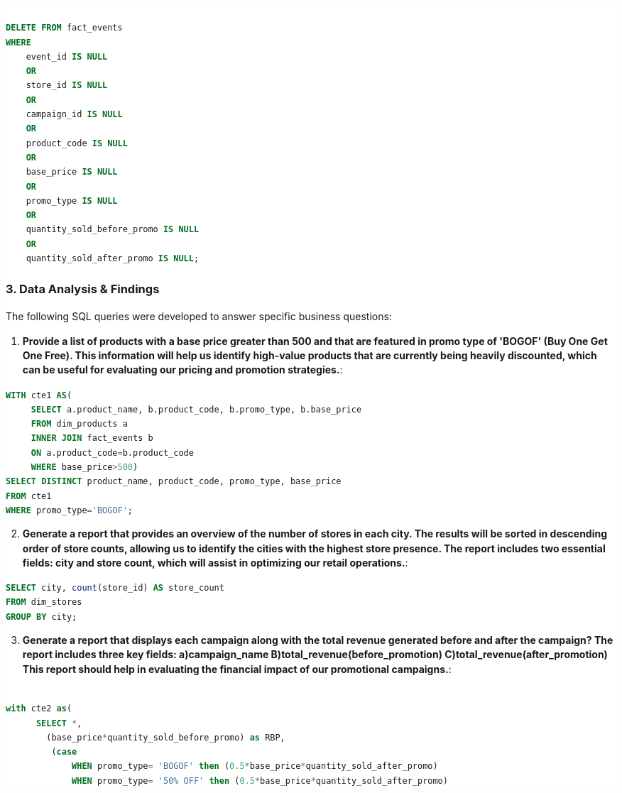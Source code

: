 ```sql

DELETE FROM fact_events
WHERE 
    event_id IS NULL 
	OR 
	store_id IS NULL
	OR 
	campaign_id IS NULL 
	OR 
    product_code IS NULL
	OR 
	base_price IS NULL
	OR 
	promo_type IS NULL 
	OR 
    quantity_sold_before_promo IS NULL 
	OR 
	quantity_sold_after_promo IS NULL;
```

### 3. Data Analysis & Findings

The following SQL queries were developed to answer specific business questions:

1. **Provide a list of products with a base price greater than 500 and that are featured in promo type of 'BOGOF' (Buy One Get One Free). This information will help us identify high-value products that are currently being heavily discounted, which can be useful for evaluating our pricing and promotion strategies.**:

```sql
WITH cte1 AS(
     SELECT a.product_name, b.product_code, b.promo_type, b.base_price
     FROM dim_products a
     INNER JOIN fact_events b
     ON a.product_code=b.product_code
     WHERE base_price>500)
SELECT DISTINCT product_name, product_code, promo_type, base_price
FROM cte1
WHERE promo_type='BOGOF';
```

2. **Generate a report that provides an overview of the number of stores in each city.
The results will be sorted in descending order of store counts, allowing us to identify the cities with the highest store presence. The report includes two essential fields: city and store count, which will assist in optimizing our retail operations.**:
```sql
SELECT city, count(store_id) AS store_count
FROM dim_stores
GROUP BY city;
```

3. **Generate a report that displays each campaign along with the total revenue generated before and after the campaign? 
The report includes three key fields:
         a)campaign_name
         B)total_revenue(before_promotion)
         C)total_revenue(after_promotion)
This report should help in evaluating the financial impact of our promotional campaigns.**:
```sql

with cte2 as(
      SELECT *, 
        (base_price*quantity_sold_before_promo) as RBP, 
         (case
		     WHEN promo_type= 'BOGOF' then (0.5*base_price*quantity_sold_after_promo)
			 WHEN promo_type= '50% OFF' then (0.5*base_price*quantity_sold_after_promo)
```